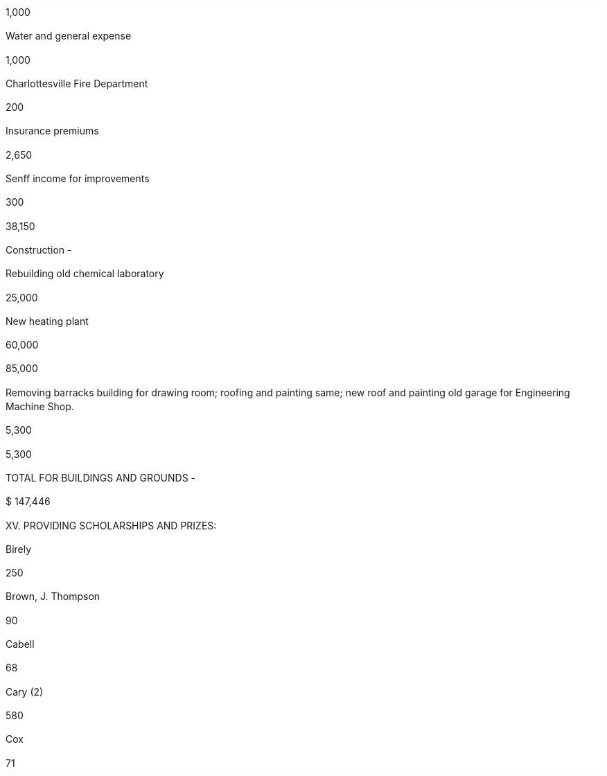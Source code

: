 1,000

Water and general expense

1,000

Charlottesville Fire Department

200

Insurance premiums

2,650

Senff income for improvements

300

38,150

Construction -

Rebuilding old chemical laboratory

25,000

New heating plant

60,000

85,000

Removing barracks building for drawing room; roofing and painting same; new roof and painting old garage for Engineering Machine Shop.

5,300

5,300

TOTAL FOR BUILDINGS AND GROUNDS -

$ 147,446

XV. PROVIDING SCHOLARSHIPS AND PRIZES:

Birely

250

Brown, J. Thompson

90

Cabell

68

Cary (2)

580

Cox

71
